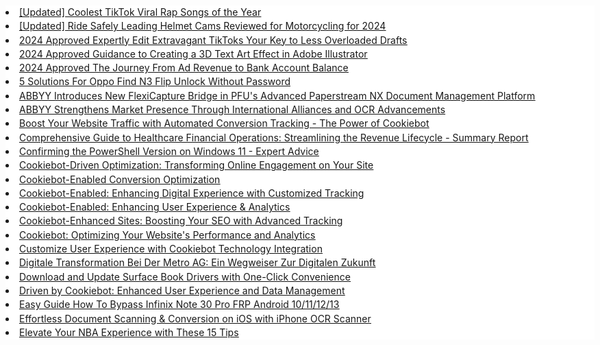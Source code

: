 <li><a href="https://tiktok-video-recordings.techidaily.com/updated-coolest-tiktok-viral-rap-songs-of-the-year/"><u>[Updated] Coolest TikTok Viral Rap Songs of the Year</u></a></li>
<li><a href="https://article-helps.techidaily.com/updated-ride-safely-leading-helmet-cams-reviewed-for-motorcycling-for-2024/"><u>[Updated] Ride Safely  Leading Helmet Cams Reviewed for Motorcycling for 2024</u></a></li>
<li><a href="https://some-knowledge.techidaily.com/2024-approved-expertly-edit-extravagant-tiktoks-your-key-to-less-overloaded-drafts/"><u>2024 Approved  Expertly Edit Extravagant TikToks  Your Key to Less Overloaded Drafts</u></a></li>
<li><a href="https://article-files.techidaily.com/2024-approved-guidance-to-creating-a-3d-text-art-effect-in-adobe-illustrator/"><u>2024 Approved  Guidance to Creating a 3D Text Art Effect in Adobe Illustrator</u></a></li>
<li><a href="https://youtube-stream.techidaily.com/2024-approved-the-journey-from-ad-revenue-to-bank-account-balance/"><u>2024 Approved  The Journey From Ad Revenue to Bank Account Balance</u></a></li>
<li><a href="https://android-unlock.techidaily.com/5-solutions-for-oppo-find-n3-flip-unlock-without-password-by-drfone-android/"><u>5 Solutions For Oppo Find N3 Flip Unlock Without Password</u></a></li>
<li><a href="https://solve-latest.techidaily.com/abbyy-introduces-new-flexicapture-bridge-in-pfus-advanced-paperstream-nx-document-management-platform/"><u>ABBYY Introduces New FlexiCapture Bridge in PFU's Advanced Paperstream NX Document Management Platform</u></a></li>
<li><a href="https://solve-latest.techidaily.com/abbyy-strengthens-market-presence-through-international-alliances-and-ocr-advancements/"><u>ABBYY Strengthens Market Presence Through International Alliances and OCR Advancements</u></a></li>
<li><a href="https://solve-latest.techidaily.com/boost-your-website-traffic-with-automated-conversion-tracking-the-power-of-cookiebot/"><u>Boost Your Website Traffic with Automated Conversion Tracking - The Power of Cookiebot</u></a></li>
<li><a href="https://solve-latest.techidaily.com/comprehensive-guide-to-healthcare-financial-operations-streamlining-the-revenue-lifecycle-summary-report/"><u>Comprehensive Guide to Healthcare Financial Operations: Streamlining the Revenue Lifecycle - Summary Report</u></a></li>
<li><a href="https://win-forum.techidaily.com/confirming-the-powershell-version-on-windows-11-expert-advice/"><u>Confirming the PowerShell Version on Windows 11 - Expert Advice</u></a></li>
<li><a href="https://solve-latest.techidaily.com/cookiebot-driven-optimization-transforming-online-engagement-on-your-site/"><u>Cookiebot-Driven Optimization: Transforming Online Engagement on Your Site</u></a></li>
<li><a href="https://solve-latest.techidaily.com/cookiebot-enabled-conversion-optimization/"><u>Cookiebot-Enabled Conversion Optimization</u></a></li>
<li><a href="https://solve-latest.techidaily.com/cookiebot-enabled-enhancing-digital-experience-with-customized-tracking/"><u>Cookiebot-Enabled: Enhancing Digital Experience with Customized Tracking</u></a></li>
<li><a href="https://solve-latest.techidaily.com/cookiebot-enabled-enhancing-user-experience-and-analytics/"><u>Cookiebot-Enabled: Enhancing User Experience & Analytics</u></a></li>
<li><a href="https://solve-latest.techidaily.com/cookiebot-enhanced-sites-boosting-your-seo-with-advanced-tracking/"><u>Cookiebot-Enhanced Sites: Boosting Your SEO with Advanced Tracking</u></a></li>
<li><a href="https://solve-latest.techidaily.com/cookiebot-optimizing-your-websites-performance-and-analytics/"><u>Cookiebot: Optimizing Your Website's Performance and Analytics</u></a></li>
<li><a href="https://solve-latest.techidaily.com/customize-user-experience-with-cookiebot-technology-integration/"><u>Customize User Experience with Cookiebot Technology Integration</u></a></li>
<li><a href="https://solve-latest.techidaily.com/digitale-transformation-bei-der-metro-ag-ein-wegweiser-zur-digitalen-zukunft/"><u>Digitale Transformation Bei Der Metro AG: Ein Wegweiser Zur Digitalen Zukunft</u></a></li>
<li><a href="https://win-dash.techidaily.com/1722973808384-download-and-update-surface-book-drivers-with-one-click-convenience/"><u>Download and Update Surface Book Drivers with One-Click Convenience</u></a></li>
<li><a href="https://solve-latest.techidaily.com/driven-by-cookiebot-enhanced-user-experience-and-data-management/"><u>Driven by Cookiebot: Enhanced User Experience and Data Management</u></a></li>
<li><a href="https://bypass-frp.techidaily.com/easy-guide-how-to-bypass-infinix-note-30-pro-frp-android-10111213-by-drfone-android/"><u>Easy Guide How To Bypass Infinix Note 30 Pro FRP Android 10/11/12/13</u></a></li>
<li><a href="https://solve-latest.techidaily.com/effortless-document-scanning-and-conversion-on-ios-with-iphone-ocr-scanner/"><u>Effortless Document Scanning & Conversion on iOS with iPhone OCR Scanner</u></a></li>
<li><a href="https://extra-lessons.techidaily.com/elevate-your-nba-experience-with-these-15-tips/"><u>Elevate Your NBA Experience with These 15 Tips</u></a></li>